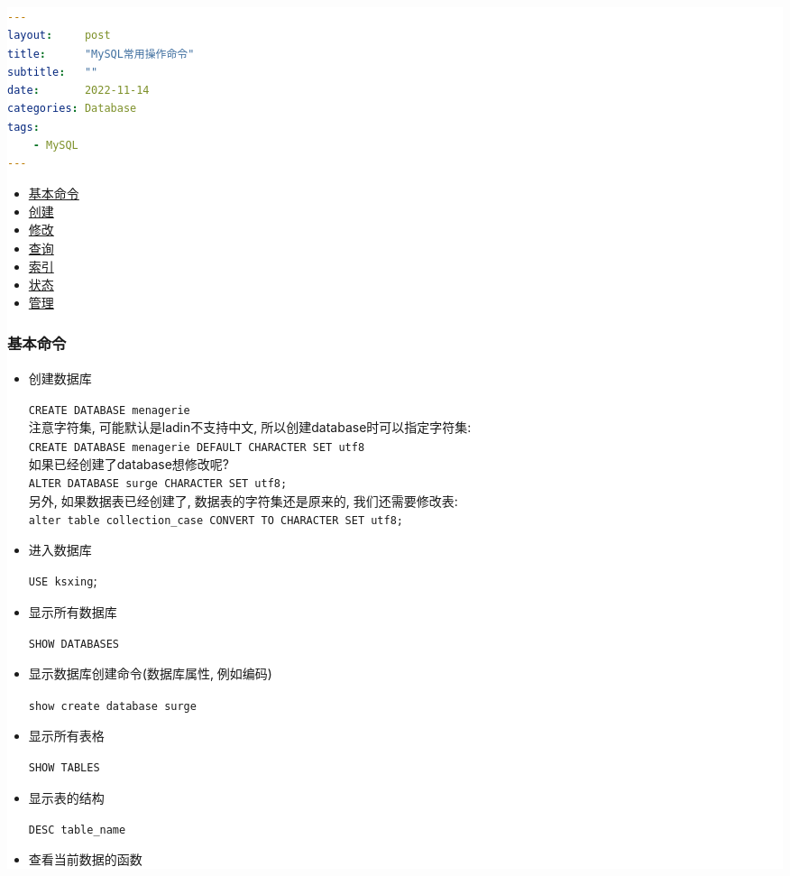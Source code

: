 ```yaml
---
layout:     post
title:      "MySQL常用操作命令"
subtitle:   ""
date:       2022-11-14
categories: Database
tags:
    - MySQL
---
```




- [基本命令](#基本命令)
- [创建](#创建)
- [修改](#修改)
- [查询](#查询)
- [索引](#索引)
- [状态](#状态)
- [管理](#管理)



<a id="markdown-基本命令" name="基本命令"></a>
### 基本命令

- 创建数据库

  `CREATE DATABASE menagerie`  
  注意字符集, 可能默认是ladin不支持中文, 所以创建database时可以指定字符集:  
  `CREATE DATABASE menagerie DEFAULT CHARACTER SET utf8`  
  如果已经创建了database想修改呢?  
  `ALTER DATABASE surge CHARACTER SET utf8;`  
  另外, 如果数据表已经创建了, 数据表的字符集还是原来的, 我们还需要修改表:  
  `alter table collection_case CONVERT TO CHARACTER SET utf8;`

- 进入数据库

  `USE ksxing`;

- 显示所有数据库

  `SHOW DATABASES`

- 显示数据库创建命令(数据库属性, 例如编码)

  `show create database surge`

- 显示所有表格

  `SHOW TABLES`

- 显示表的结构

  `DESC table_name`

- 查看当前数据的函数
